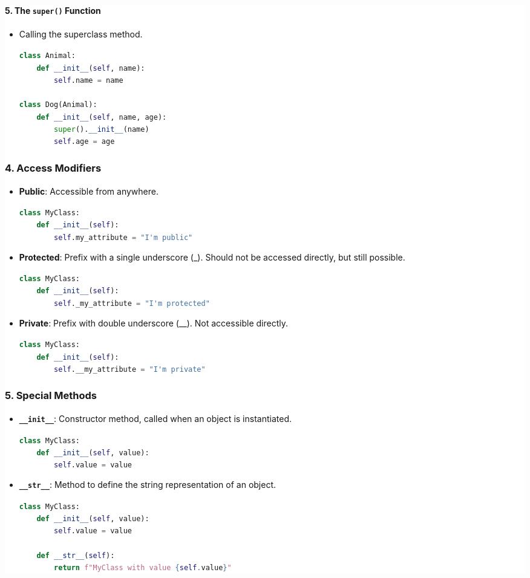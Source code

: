 #### 5. The `super()` Function

- Calling the superclass method.
  ```python
  class Animal:
      def __init__(self, name):
          self.name = name

  class Dog(Animal):
      def __init__(self, name, age):
          super().__init__(name)
          self.age = age
  ```

### 4. Access Modifiers

- **Public**: Accessible from anywhere.
  ```python
  class MyClass:
      def __init__(self):
          self.my_attribute = "I'm public"
  ```

- **Protected**: Prefix with a single underscore (_). Should not be accessed directly, but still possible.
  ```python
  class MyClass:
      def __init__(self):
          self._my_attribute = "I'm protected"
  ```

- **Private**: Prefix with double underscore (__). Not accessible directly.
  ```python
  class MyClass:
      def __init__(self):
          self.__my_attribute = "I'm private"
  ```

### 5. Special Methods

- **`__init__`**: Constructor method, called when an object is instantiated.
  ```python
  class MyClass:
      def __init__(self, value):
          self.value = value
  ```

- **`__str__`**: Method to define the string representation of an object.
  ```python
  class MyClass:
      def __init__(self, value):
          self.value = value

      def __str__(self):
          return f"MyClass with value {self.value}"
  ```
